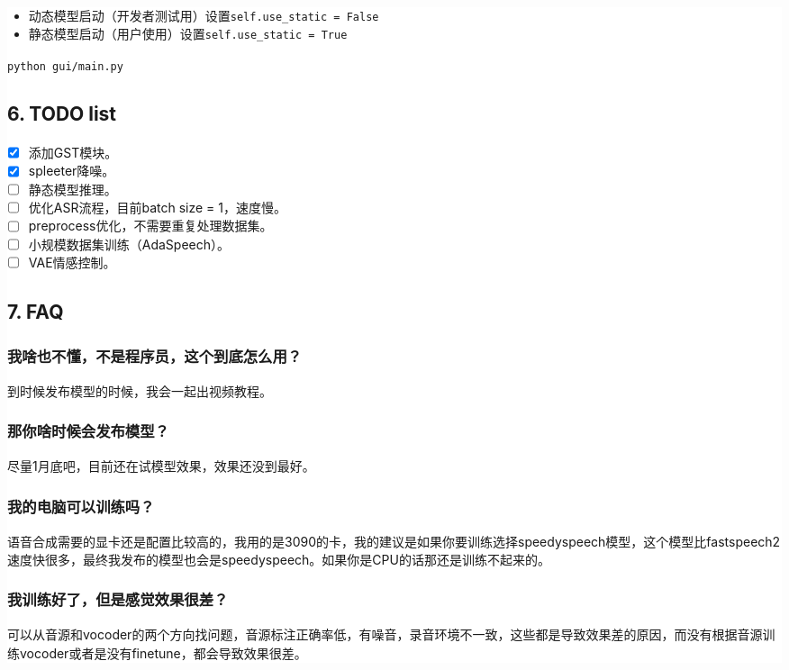 * 动态模型启动（开发者测试用）设置`self.use_static = False`
* 静态模型启动（用户使用）设置`self.use_static = True`
```shell
python gui/main.py
```




## 6. TODO list

- [x] 添加GST模块。
- [x] spleeter降噪。
- [ ] 静态模型推理。
- [ ] 优化ASR流程，目前batch size = 1，速度慢。
- [ ] preprocess优化，不需要重复处理数据集。
- [ ] 小规模数据集训练（AdaSpeech）。
- [ ] VAE情感控制。

## 7. FAQ

### 我啥也不懂，不是程序员，这个到底怎么用？

到时候发布模型的时候，我会一起出视频教程。

### 那你啥时候会发布模型？

尽量1月底吧，目前还在试模型效果，效果还没到最好。

### 我的电脑可以训练吗？

语音合成需要的显卡还是配置比较高的，我用的是3090的卡，我的建议是如果你要训练选择speedyspeech模型，这个模型比fastspeech2速度快很多，最终我发布的模型也会是speedyspeech。如果你是CPU的话那还是训练不起来的。

### 我训练好了，但是感觉效果很差？

可以从音源和vocoder的两个方向找问题，音源标注正确率低，有噪音，录音环境不一致，这些都是导致效果差的原因，而没有根据音源训练vocoder或者是没有finetune，都会导致效果很差。
